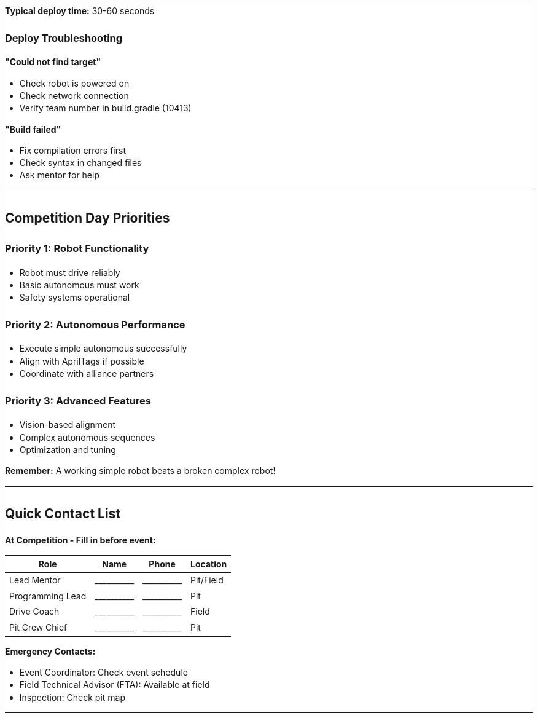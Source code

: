 **Typical deploy time:** 30-60 seconds

### Deploy Troubleshooting

**"Could not find target"**
- Check robot is powered on
- Check network connection
- Verify team number in build.gradle (10413)

**"Build failed"**
- Fix compilation errors first
- Check syntax in changed files
- Ask mentor for help

---

## Competition Day Priorities

### Priority 1: Robot Functionality
- Robot must drive reliably
- Basic autonomous must work
- Safety systems operational

### Priority 2: Autonomous Performance
- Execute simple autonomous successfully
- Align with AprilTags if possible
- Coordinate with alliance partners

### Priority 3: Advanced Features
- Vision-based alignment
- Complex autonomous sequences
- Optimization and tuning

**Remember:** A working simple robot beats a broken complex robot!

---

## Quick Contact List

**At Competition - Fill in before event:**

| Role | Name | Phone | Location |
|------|------|-------|----------|
| Lead Mentor | __________ | __________ | Pit/Field |
| Programming Lead | __________ | __________ | Pit |
| Drive Coach | __________ | __________ | Field |
| Pit Crew Chief | __________ | __________ | Pit |

**Emergency Contacts:**
- Event Coordinator: Check event schedule
- Field Technical Advisor (FTA): Available at field
- Inspection: Check pit map

---